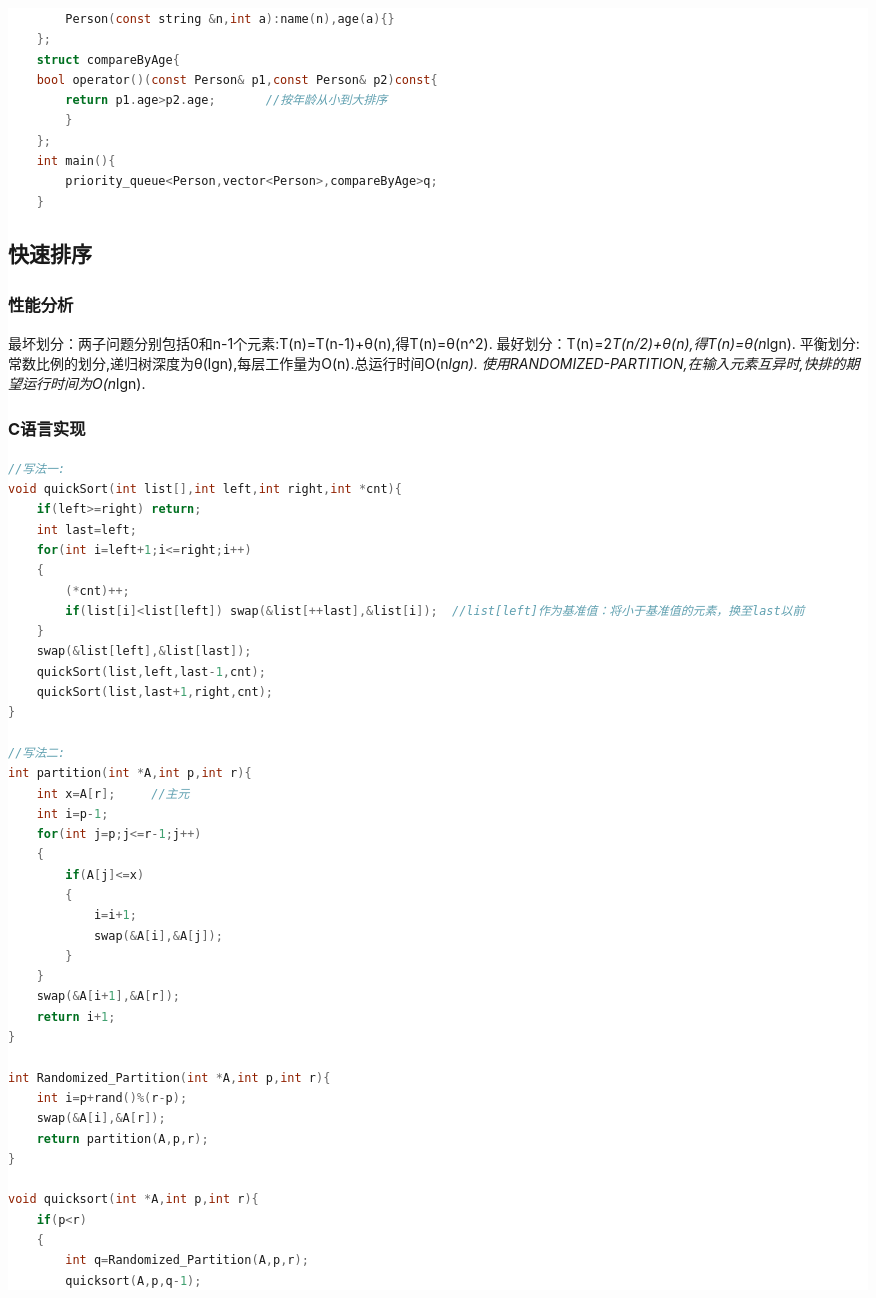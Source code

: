 ```C
        Person(const string &n,int a):name(n),age(a){}
    };
    struct compareByAge{
    bool operator()(const Person& p1,const Person& p2)const{
        return p1.age>p2.age;       //按年龄从小到大排序
        }
    };
    int main(){
        priority_queue<Person,vector<Person>,compareByAge>q;
    }
```

## 快速排序
### 性能分析
最坏划分：两子问题分别包括0和n-1个元素:T(n)=T(n-1)+θ(n),得T(n)=θ(n^2).
最好划分：T(n)=2*T(n/2)+θ(n),得T(n)=θ(n*lgn).
平衡划分:常数比例的划分,递归树深度为θ(lgn),每层工作量为O(n).总运行时间O(n*lgn).
使用RANDOMIZED-PARTITION,在输入元素互异时,快排的期望运行时间为O(n*lgn).

### C语言实现
```C
//写法一:
void quickSort(int list[],int left,int right,int *cnt){
    if(left>=right) return;
    int last=left;
    for(int i=left+1;i<=right;i++)
    {
        (*cnt)++;
        if(list[i]<list[left]) swap(&list[++last],&list[i]);  //list[left]作为基准值：将小于基准值的元素，换至last以前
    }
    swap(&list[left],&list[last]);
    quickSort(list,left,last-1,cnt);
    quickSort(list,last+1,right,cnt);
}

//写法二:
int partition(int *A,int p,int r){
    int x=A[r];     //主元
    int i=p-1;
    for(int j=p;j<=r-1;j++)
    {
        if(A[j]<=x)
        {
            i=i+1;
            swap(&A[i],&A[j]);
        }
    }
    swap(&A[i+1],&A[r]);
    return i+1;
}

int Randomized_Partition(int *A,int p,int r){
    int i=p+rand()%(r-p);
    swap(&A[i],&A[r]);
    return partition(A,p,r);
}

void quicksort(int *A,int p,int r){
    if(p<r)
    {
        int q=Randomized_Partition(A,p,r);
        quicksort(A,p,q-1);
```